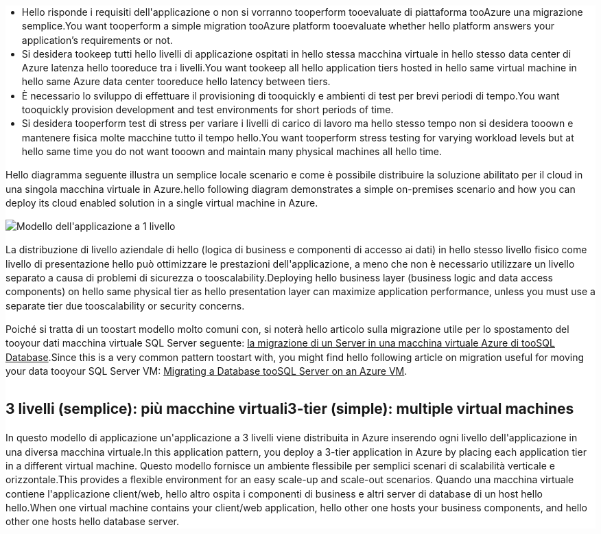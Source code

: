 * <span data-ttu-id="80ccb-161">Hello risponde i requisiti dell'applicazione o non si vorranno tooperform tooevaluate di piattaforma tooAzure una migrazione semplice.</span><span class="sxs-lookup"><span data-stu-id="80ccb-161">You want tooperform a simple migration tooAzure platform tooevaluate whether hello platform answers your application’s requirements or not.</span></span>
* <span data-ttu-id="80ccb-162">Si desidera tookeep tutti hello livelli di applicazione ospitati in hello stessa macchina virtuale in hello stesso data center di Azure latenza hello tooreduce tra i livelli.</span><span class="sxs-lookup"><span data-stu-id="80ccb-162">You want tookeep all hello application tiers hosted in hello same virtual machine in hello same Azure data center tooreduce hello latency between tiers.</span></span>
* <span data-ttu-id="80ccb-163">È necessario lo sviluppo di effettuare il provisioning di tooquickly e ambienti di test per brevi periodi di tempo.</span><span class="sxs-lookup"><span data-stu-id="80ccb-163">You want tooquickly provision development and test environments for short periods of time.</span></span>
* <span data-ttu-id="80ccb-164">Si desidera tooperform test di stress per variare i livelli di carico di lavoro ma hello stesso tempo non si desidera tooown e mantenere fisica molte macchine tutto il tempo hello.</span><span class="sxs-lookup"><span data-stu-id="80ccb-164">You want tooperform stress testing for varying workload levels but at hello same time you do not want tooown and maintain many physical machines all hello time.</span></span>

<span data-ttu-id="80ccb-165">Hello diagramma seguente illustra un semplice locale scenario e come è possibile distribuire la soluzione abilitato per il cloud in una singola macchina virtuale in Azure.</span><span class="sxs-lookup"><span data-stu-id="80ccb-165">hello following diagram demonstrates a simple on-premises scenario and how you can deploy its cloud enabled solution in a single virtual machine in Azure.</span></span>

![Modello dell'applicazione a 1 livello](./media/virtual-machines-windows-sql-server-app-patterns-dev-strategies/IC728008.png)

<span data-ttu-id="80ccb-167">La distribuzione di livello aziendale di hello (logica di business e componenti di accesso ai dati) in hello stesso livello fisico come livello di presentazione hello può ottimizzare le prestazioni dell'applicazione, a meno che non è necessario utilizzare un livello separato a causa di problemi di sicurezza o tooscalability.</span><span class="sxs-lookup"><span data-stu-id="80ccb-167">Deploying hello business layer (business logic and data access components) on hello same physical tier as hello presentation layer can maximize application performance, unless you must use a separate tier due tooscalability or security concerns.</span></span>

<span data-ttu-id="80ccb-168">Poiché si tratta di un toostart modello molto comuni con, si noterà hello articolo sulla migrazione utile per lo spostamento del tooyour dati macchina virtuale SQL Server seguente: [la migrazione di un Server in una macchina virtuale Azure di tooSQL Database](virtual-machines-windows-migrate-sql.md).</span><span class="sxs-lookup"><span data-stu-id="80ccb-168">Since this is a very common pattern toostart with, you might find hello following article on migration useful for moving your data tooyour SQL Server VM: [Migrating a Database tooSQL Server on an Azure VM](virtual-machines-windows-migrate-sql.md).</span></span>

## <a name="3-tier-simple-multiple-virtual-machines"></a><span data-ttu-id="80ccb-169">3 livelli (semplice): più macchine virtuali</span><span class="sxs-lookup"><span data-stu-id="80ccb-169">3-tier (simple): multiple virtual machines</span></span>
<span data-ttu-id="80ccb-170">In questo modello di applicazione un'applicazione a 3 livelli viene distribuita in Azure inserendo ogni livello dell'applicazione in una diversa macchina virtuale.</span><span class="sxs-lookup"><span data-stu-id="80ccb-170">In this application pattern, you deploy a 3-tier application in Azure by placing each application tier in a different virtual machine.</span></span> <span data-ttu-id="80ccb-171">Questo modello fornisce un ambiente flessibile per semplici scenari di scalabilità verticale e orizzontale.</span><span class="sxs-lookup"><span data-stu-id="80ccb-171">This provides a flexible environment for an easy scale-up and scale-out scenarios.</span></span> <span data-ttu-id="80ccb-172">Quando una macchina virtuale contiene l'applicazione client/web, hello altro ospita i componenti di business e altri server di database di un host hello hello.</span><span class="sxs-lookup"><span data-stu-id="80ccb-172">When one virtual machine contains your client/web application, hello other one hosts your business components, and hello other one hosts hello database server.</span></span>
